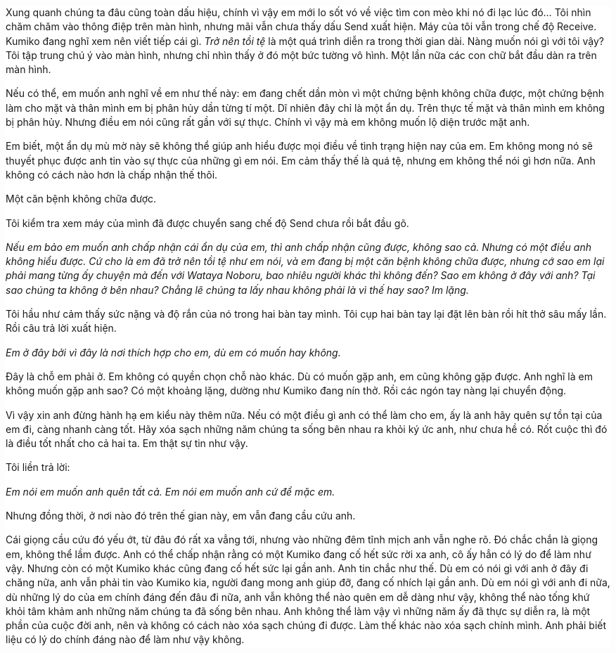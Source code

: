 Xung quanh chúng ta đâu cũng toàn dấu hiệu, chính vì vậy em mới lo sốt vó về việc tìm con mèo khi nó đi lạc lúc đó… Tôi nhìn chăm chăm vào thông điệp trên màn hình, nhưng mãi vẫn chưa thấy dấu Send xuất hiện. Máy của tôi vẫn trong chế độ Receive. Kumiko đang nghĩ xem nên viết tiếp cái gì. _Trở nên tồi tệ_ là một quá trình diễn ra trong thời gian dài. Nàng muốn nói gì với tôi vậy? Tôi tập trung chú ý vào màn hình, nhưng chỉ nhìn thấy ở đó một bức tường vô hình. Một lần nữa các con chữ bắt đầu dàn ra trên màn hình.

Nếu có thể, em muốn anh nghĩ về em như thế này: em đang chết dần mòn vì một chứng bệnh không chữa được, một chứng bệnh làm cho mặt và thân mình em bị phân hủy dần từng tí một. Dĩ nhiên đây chỉ là một ẩn dụ. Trên thực tế mặt và thân mình em không bị phân hủy. Nhưng điều em nói cũng rất gần với sự thực. Chính vì vậy mà em không muốn lộ diện trước mặt anh.

Em biết, một ẩn dụ mù mờ này sẽ không thể giúp anh hiểu được mọi điều về tình trạng hiện nay của em. Em không mong nó sẽ thuyết phục được anh tin vào sự thực của những gì em nói. Em cảm thấy thế là quá tệ, nhưng em không thể nói gì hơn nữa. Anh không có cách nào hơn là chấp nhận thế thôi.

Một căn bệnh không chữa được.

Tôi kiểm tra xem máy của mình đã được chuyển sang chế độ Send chưa rồi bắt đầu gõ.

_Nếu em bảo em muốn anh chấp nhận cái ẩn dụ của em, thì anh chấp nhận cũng được, không sao cả. Nhưng có một điều anh không hiểu được. Cứ cho là em đã _trở nên tồi tệ_ như em nói, và em đang bị _một căn bệnh không chữa được,_ nhưng cớ sao em lại phải mang từng ấy chuyện mà đến với Wataya Noboru, bao nhiêu người khác thì không đến? Sao em không ở đây với anh? Tại sao chúng ta không ở bên nhau? Chẳng lẽ chúng ta lấy nhau không phải là vì thế hay sao? Im lặng._

Tôi hầu như cảm thấy sức nặng và độ rắn của nó trong hai bàn tay mình. Tôi cụp hai bàn tay lại đặt lên bàn rồi hít thở sâu mấy lần. Rồi câu trả lời xuất hiện.

_Em ở đây bởi vì đây là nơi thích hợp cho em, dù em có muốn hay không._

Đây là chỗ em phải ở. Em không có quyền chọn chỗ nào khác. Dù có muốn gặp anh, em cũng không gặp được. Anh nghĩ là em không muốn gặp anh sao? Có một khoảng lặng, dường như Kumiko đang nín thở. Rồi các ngón tay nàng lại chuyển động.

Vì vậy xin anh đừng hành hạ em kiểu này thêm nữa. Nếu có một điều gì anh có thể làm cho em, ấy là anh hãy quên sự tồn tại của em đi, càng nhanh càng tốt. Hãy xóa sạch những năm chúng ta sống bên nhau ra khỏi ký ức anh, như chưa hề có. Rốt cuộc thì đó là điều tốt nhất cho cả hai ta. Em thật sự tin như vậy.

Tôi liền trả lời:

_Em nói em muốn anh quên tất cả. Em nói em muốn anh cứ để mặc em._

Nhưng đồng thời, ở nơi nào đó trên thế gian này, em vẫn đang cầu cứu anh.

Cái giọng cầu cứu đó yếu ớt, từ đâu đó rất xa vẳng tới, nhưng vào những đêm tĩnh mịch anh vẫn nghe rõ. Đó chắc chắn là giọng em, không thể lầm được. Anh có thể chấp nhận rằng có một Kumiko đang cố hết sức rời xa anh, cô ấy hẳn có lý do để làm như vậy. Nhưng còn có một Kumiko khác cũng đang cố hết sức lại gần anh. Anh tin chắc như thế. Dù em có nói gì với anh ở đây đi chăng nữa, anh vẫn phải tin vào Kumiko kia, người đang mong anh giúp đỡ, đang cố nhích lại gần anh. Dù em nói gì với anh đi nữa, dù những lý do của em chính đáng đến đâu đi nữa, anh vẫn không thể nào quên em dễ dàng như vậy, không thể nào tống khứ khỏi tâm khảm anh những năm chúng ta đã sống bên nhau. Anh không thể làm vậy vì những năm ấy đã thực sự diễn ra, là một phần của cuộc đời anh, nên và không có cách nào xóa sạch chúng đi được. Làm thế khác nào xóa sạch chính mình. Anh phải biết liệu có lý do chính đáng nào để làm như vậy không.
